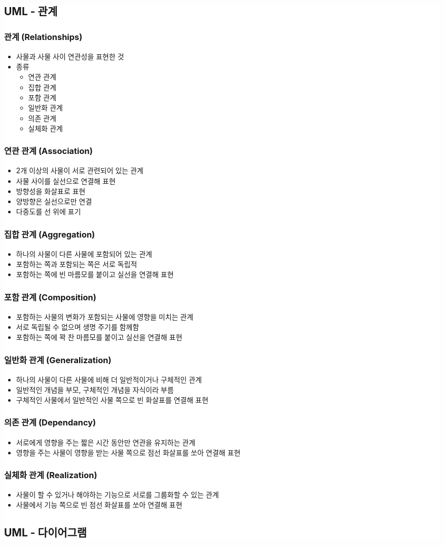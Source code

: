## UML - 관계

### 관계 (Relationships)

- 사물과 사물 사이 연관성을 표현한 것
- 종류
	- 연관 관계
	- 집합 관계
	- 포함 관계
	- 일반화 관계
	- 의존 관계
	- 실체화 관계

### 연관 관계 (Association)

- 2개 이상의 사물이 서로 관련되어 있는 관계
- 사물 사이를 실선으로 연결해 표현
- 방향성을 화살표로 표현
- 양방향은 실선으로만 연결
- 다중도를 선 위에 표기

### 집합 관계 (Aggregation)

- 하나의 사물이 다른 사물에 포함되어 있는 관계
- 포함하는 쪽과 포함되는 쪽은 서로 독립적
- 포함하는 쪽에 빈 마름모를 붙이고 실선을 연결해 표현

### 포함 관계 (Composition)

- 포함하는 사물의 변화가 포함되는 사물에 영향을 미치는 관계
- 서로 독립될 수 없으며 생명 주기를 함께함
- 포함하는 쪽에 꽉 찬 마름모를 붙이고 실선을 연결해 표현

### 일반화 관계 (Generalization)

- 하나의 사물이 다른 사물에 비해 더 일반적이거나 구체적인 관계
- 일반적인 개념을 부모, 구체적인 개념을 자식이라 부름
- 구체적인 사물에서 일반적인 사물 쪽으로 빈 화살표를 연결해 표현

### 의존 관계 (Dependancy)

- 서로에게 영향을 주는 짧은 시간 동안만 연관을 유지하는 관계
- 영향을 주는 사물이 영향을 받는 사물 쪽으로 점선 화살표를 쏘아 연결해 표현

### 실체화 관계 (Realization)

- 사물이 할 수 있거나 해야하는 기능으로 서로를 그룹화할 수 있는 관계
- 사물에서 기능 쪽으로 빈 점선 화살표를 쏘아 연결해 표현

## UML - 다이어그램
